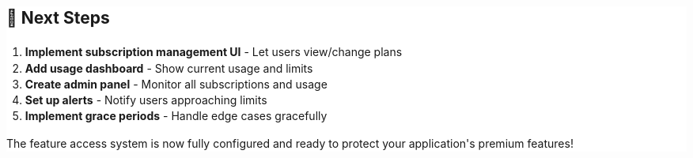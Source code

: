 ## 🎉 Next Steps

1. **Implement subscription management UI** - Let users view/change plans
2. **Add usage dashboard** - Show current usage and limits
3. **Create admin panel** - Monitor all subscriptions and usage
4. **Set up alerts** - Notify users approaching limits
5. **Implement grace periods** - Handle edge cases gracefully

The feature access system is now fully configured and ready to protect your application's premium features!